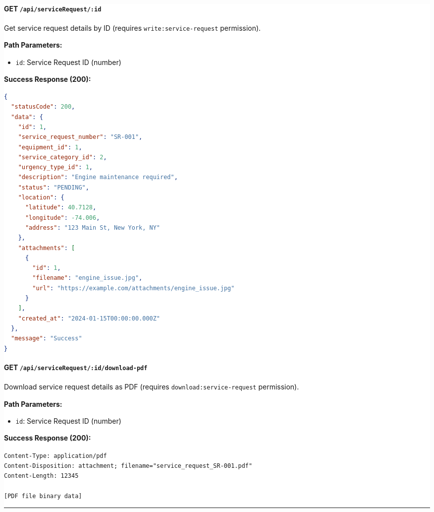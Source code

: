 #### GET `/api/serviceRequest/:id`

Get service request details by ID (requires `write:service-request` permission).

**Path Parameters:**

- `id`: Service Request ID (number)

**Success Response (200):**

```json
{
  "statusCode": 200,
  "data": {
    "id": 1,
    "service_request_number": "SR-001",
    "equipment_id": 1,
    "service_category_id": 2,
    "urgency_type_id": 1,
    "description": "Engine maintenance required",
    "status": "PENDING",
    "location": {
      "latitude": 40.7128,
      "longitude": -74.006,
      "address": "123 Main St, New York, NY"
    },
    "attachments": [
      {
        "id": 1,
        "filename": "engine_issue.jpg",
        "url": "https://example.com/attachments/engine_issue.jpg"
      }
    ],
    "created_at": "2024-01-15T00:00:00.000Z"
  },
  "message": "Success"
}
```

#### GET `/api/serviceRequest/:id/download-pdf`

Download service request details as PDF (requires `download:service-request` permission).

**Path Parameters:**

- `id`: Service Request ID (number)

**Success Response (200):**

```
Content-Type: application/pdf
Content-Disposition: attachment; filename="service_request_SR-001.pdf"
Content-Length: 12345

[PDF file binary data]
```

---